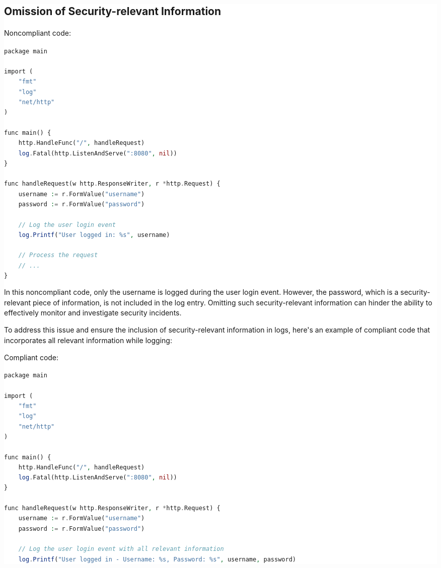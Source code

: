 




## Omission of Security-relevant Information

<span class="d-inline-block p-2 mr-1 v-align-middle bg-red-000"></span>Noncompliant code:


```php
package main

import (
	"fmt"
	"log"
	"net/http"
)

func main() {
	http.HandleFunc("/", handleRequest)
	log.Fatal(http.ListenAndServe(":8080", nil))
}

func handleRequest(w http.ResponseWriter, r *http.Request) {
	username := r.FormValue("username")
	password := r.FormValue("password")

	// Log the user login event
	log.Printf("User logged in: %s", username)

	// Process the request
	// ...
}
```


In this noncompliant code, only the username is logged during the user login event. However, the password, which is a security-relevant piece of information, is not included in the log entry. Omitting such security-relevant information can hinder the ability to effectively monitor and investigate security incidents.

To address this issue and ensure the inclusion of security-relevant information in logs, here's an example of compliant code that incorporates all relevant information while logging:




<span class="d-inline-block p-2 mr-1 v-align-middle bg-green-000"></span>Compliant code:


```php
package main

import (
	"fmt"
	"log"
	"net/http"
)

func main() {
	http.HandleFunc("/", handleRequest)
	log.Fatal(http.ListenAndServe(":8080", nil))
}

func handleRequest(w http.ResponseWriter, r *http.Request) {
	username := r.FormValue("username")
	password := r.FormValue("password")

	// Log the user login event with all relevant information
	log.Printf("User logged in - Username: %s, Password: %s", username, password)
```